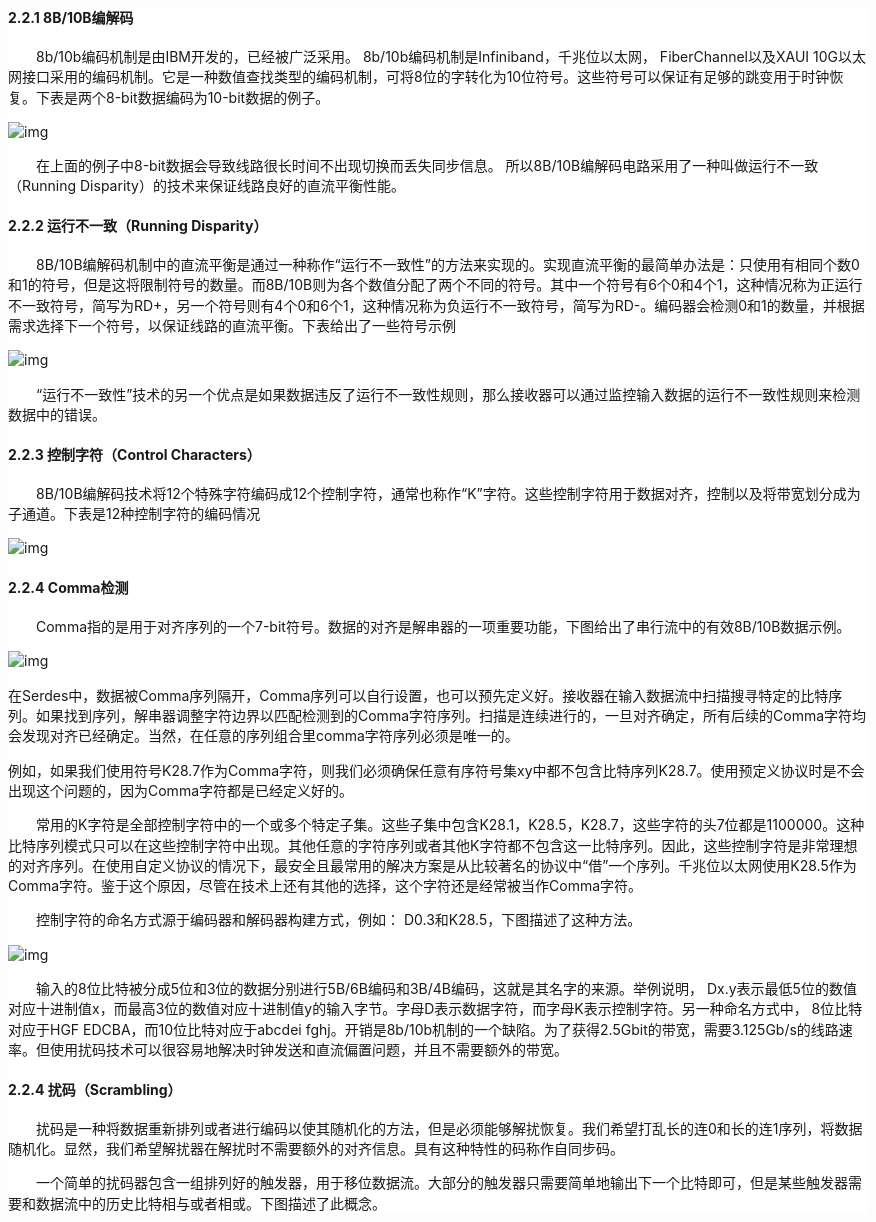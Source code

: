 #### 2.2.1 8B/10B编解码

　　8b/10b编码机制是由IBM开发的，已经被广泛采用。 8b/10b编码机制是Infiniband，千兆位以太网， FiberChannel以及XAUI 10G以太网接口采用的编码机制。它是一种数值查找类型的编码机制，可将8位的字转化为10位符号。这些符号可以保证有足够的跳变用于时钟恢复。下表是两个8-bit数据编码为10-bit数据的例子。

![img](https://img2018.cnblogs.com/blog/1426240/201812/1426240-20181216094601478-543150572.png)

　　在上面的例子中8-bit数据会导致线路很长时间不出现切换而丢失同步信息。 所以8B/10B编解码电路采用了一种叫做运行不一致（Running Disparity）的技术来保证线路良好的直流平衡性能。

#### 2.2.2 运行不一致（Running Disparity）

　　8B/10B编解码机制中的直流平衡是通过一种称作“运行不一致性”的方法来实现的。实现直流平衡的最简单办法是：只使用有相同个数0和1的符号，但是这将限制符号的数量。而8B/10B则为各个数值分配了两个不同的符号。其中一个符号有6个0和4个1，这种情况称为正运行不一致符号，简写为RD+，另一个符号则有4个0和6个1，这种情况称为负运行不一致符号，简写为RD-。编码器会检测0和1的数量，并根据需求选择下一个符号，以保证线路的直流平衡。下表给出了一些符号示例

![img](https://img2018.cnblogs.com/blog/1426240/201812/1426240-20181216094614550-1731892281.png)

　　“运行不一致性”技术的另一个优点是如果数据违反了运行不一致性规则，那么接收器可以通过监控输入数据的运行不一致性规则来检测数据中的错误。

#### 2.2.3 控制字符（Control Characters）

　　8B/10B编解码技术将12个特殊字符编码成12个控制字符，通常也称作“K”字符。这些控制字符用于数据对齐，控制以及将带宽划分成为子通道。下表是12种控制字符的编码情况

![img](https://img2018.cnblogs.com/blog/1426240/201812/1426240-20181216094633401-1277666842.png)

#### 2.2.4 Comma检测

　　Comma指的是用于对齐序列的一个7-bit符号。数据的对齐是解串器的一项重要功能，下图给出了串行流中的有效8B/10B数据示例。

![img](https://img2018.cnblogs.com/blog/1426240/201812/1426240-20181216094645854-1881159711.png)

​    	在Serdes中，数据被Comma序列隔开，Comma序列可以自行设置，也可以预先定义好。接收器在输入数据流中扫描搜寻特定的比特序列。如果找到序列，解串器调整字符边界以匹配检测到的Comma字符序列。扫描是连续进行的，一旦对齐确定，所有后续的Comma字符均会发现对齐已经确定。当然，在任意的序列组合里comma字符序列必须是唯一的。

​    	例如，如果我们使用符号K28.7作为Comma字符，则我们必须确保任意有序符号集xy中都不包含比特序列K28.7。使用预定义协议时是不会出现这个问题的，因为Comma字符都是已经定义好的。

　　常用的K字符是全部控制字符中的一个或多个特定子集。这些子集中包含K28.1，K28.5，K28.7，这些字符的头7位都是1100000。这种比特序列模式只可以在这些控制字符中出现。其他任意的字符序列或者其他K字符都不包含这一比特序列。因此，这些控制字符是非常理想的对齐序列。在使用自定义协议的情况下，最安全且最常用的解决方案是从比较著名的协议中“借”一个序列。千兆位以太网使用K28.5作为Comma字符。鉴于这个原因，尽管在技术上还有其他的选择，这个字符还是经常被当作Comma字符。

　　控制字符的命名方式源于编码器和解码器构建方式，例如： D0.3和K28.5，下图描述了这种方法。

![img](https://img2018.cnblogs.com/blog/1426240/201812/1426240-20181216094701593-2146494526.png)

　　输入的8位比特被分成5位和3位的数据分别进行5B/6B编码和3B/4B编码，这就是其名字的来源。举例说明， Dx.y表示最低5位的数值对应十进制值x，而最高3位的数值对应十进制值y的输入字节。字母D表示数据字符，而字母K表示控制字符。另一种命名方式中， 8位比特对应于HGF EDCBA，而10位比特对应于abcdei fghj。开销是8b/10b机制的一个缺陷。为了获得2.5Gbit的带宽，需要3.125Gb/s的线路速率。但使用扰码技术可以很容易地解决时钟发送和直流偏置问题，并且不需要额外的带宽。

#### 2.2.4 扰码（Scrambling）

　　扰码是一种将数据重新排列或者进行编码以使其随机化的方法，但是必须能够解扰恢复。我们希望打乱长的连0和长的连1序列，将数据随机化。显然，我们希望解扰器在解扰时不需要额外的对齐信息。具有这种特性的码称作自同步码。

　　一个简单的扰码器包含一组排列好的触发器，用于移位数据流。大部分的触发器只需要简单地输出下一个比特即可，但是某些触发器需要和数据流中的历史比特相与或者相或。下图描述了此概念。
